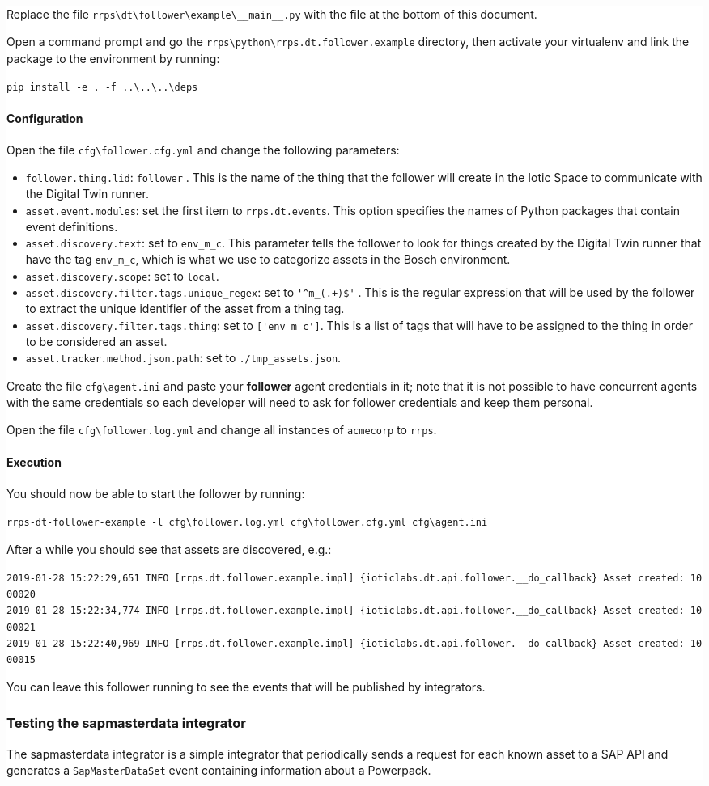 Replace the file `rrps\dt\follower\example\__main__.py` with the file at the bottom of this document.

Open a command prompt and go the `rrps\python\rrps.dt.follower.example` directory, then activate your virtualenv and link the package to the environment by running:

```
pip install -e . -f ..\..\..\deps
```

#### Configuration

Open the file `cfg\follower.cfg.yml` and change the following parameters:

- `follower.thing.lid`: `follower` . This is the name of the thing that the follower will create in the Iotic Space to communicate with the Digital Twin runner.
- `asset.event.modules`: set the first item to `rrps.dt.events`. This option specifies the names of Python packages that contain event definitions.
- `asset.discovery.text`: set to `env_m_c`. This parameter tells the follower to look for things created by the Digital Twin runner that have the tag `env_m_c`, which is what we use to categorize assets in the Bosch environment.
- `asset.discovery.scope`: set to `local`.
- `asset.discovery.filter.tags.unique_regex`: set to `'^m_(.+)$'` . This is the regular expression that will be used by the follower to extract the unique identifier of the asset from a thing tag.
- `asset.discovery.filter.tags.thing`: set to `['env_m_c']`. This is a list of tags that will have to be assigned to the thing in order to be considered an asset.
- `asset.tracker.method.json.path`: set to `./tmp_assets.json`.

Create the file `cfg\agent.ini` and paste your **follower** agent credentials in it; note that it is not possible to have concurrent agents with the same credentials so each developer will need to ask for follower credentials and keep them personal.

Open the file `cfg\follower.log.yml` and change all instances of `acmecorp` to `rrps`.

#### Execution

You should now be able to start the follower by running:

```
rrps-dt-follower-example -l cfg\follower.log.yml cfg\follower.cfg.yml cfg\agent.ini
```

After a while you should see that assets are discovered, e.g.:

```
2019-01-28 15:22:29,651 INFO [rrps.dt.follower.example.impl] {ioticlabs.dt.api.follower.__do_callback} Asset created: 1000020
2019-01-28 15:22:34,774 INFO [rrps.dt.follower.example.impl] {ioticlabs.dt.api.follower.__do_callback} Asset created: 1000021
2019-01-28 15:22:40,969 INFO [rrps.dt.follower.example.impl] {ioticlabs.dt.api.follower.__do_callback} Asset created: 1000015
```

You can leave this follower running to see the events that will be published by integrators.

### Testing the sapmasterdata integrator

The sapmasterdata integrator is a simple integrator that periodically sends a request for each known asset to a SAP API and generates a `SapMasterDataSet` event containing information about a Powerpack.
